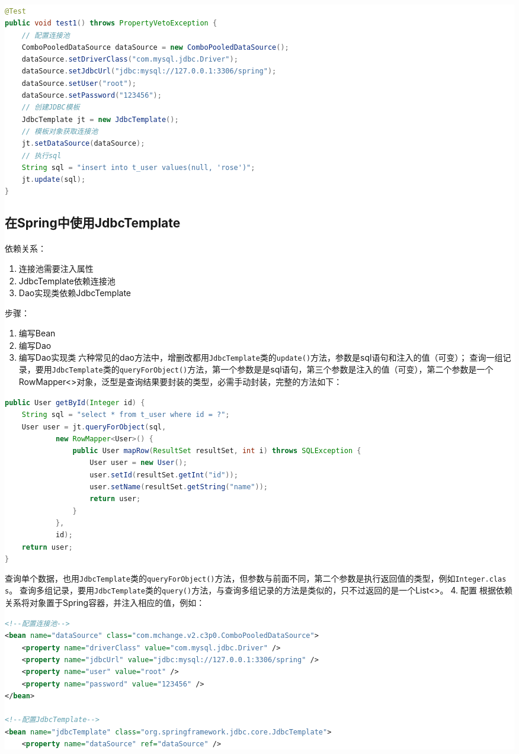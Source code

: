 ```java
@Test
public void test1() throws PropertyVetoException {
	// 配置连接池
	ComboPooledDataSource dataSource = new ComboPooledDataSource();
	dataSource.setDriverClass("com.mysql.jdbc.Driver");
	dataSource.setJdbcUrl("jdbc:mysql://127.0.0.1:3306/spring");
	dataSource.setUser("root");
	dataSource.setPassword("123456");
	// 创建JDBC模板
	JdbcTemplate jt = new JdbcTemplate();
	// 模板对象获取连接池
	jt.setDataSource(dataSource);
	// 执行sql
	String sql = "insert into t_user values(null, 'rose')";
	jt.update(sql);
}
```

## 在Spring中使用JdbcTemplate
依赖关系：
1. 连接池需要注入属性
2. JdbcTemplate依赖连接池
3. Dao实现类依赖JdbcTemplate

步骤：
1. 编写Bean
2. 编写Dao
3. 编写Dao实现类
六种常见的dao方法中，增删改都用`JdbcTemplate`类的`update()`方法，参数是sql语句和注入的值（可变）；
查询一组记录，要用`JdbcTemplate`类的`queryForObject()`方法，第一个参数是是sql语句，第三个参数是注入的值（可变），第二个参数是一个RowMapper<>对象，泛型是查询结果要封装的类型，必需手动封装，完整的方法如下：
```java
public User getById(Integer id) {
	String sql = "select * from t_user where id = ?";
	User user = jt.queryForObject(sql,
			new RowMapper<User>() {
				public User mapRow(ResultSet resultSet, int i) throws SQLException {
					User user = new User();
					user.setId(resultSet.getInt("id"));
					user.setName(resultSet.getString("name"));
					return user;
				}
			},
			id);
	return user;
}
```
查询单个数据，也用`JdbcTemplate`类的`queryForObject()`方法，但参数与前面不同，第二个参数是执行返回值的类型，例如`Integer.class`。
查询多组记录，要用`JdbcTemplate`类的`query()`方法，与查询多组记录的方法是类似的，只不过返回的是一个List<>。
4. 配置
根据依赖关系将对象置于Spring容器，并注入相应的值，例如：
```xml
<!--配置连接池-->
<bean name="dataSource" class="com.mchange.v2.c3p0.ComboPooledDataSource">
	<property name="driverClass" value="com.mysql.jdbc.Driver" />
	<property name="jdbcUrl" value="jdbc:mysql://127.0.0.1:3306/spring" />
	<property name="user" value="root" />
	<property name="password" value="123456" />
</bean>

<!--配置JdbcTemplate-->
<bean name="jdbcTemplate" class="org.springframework.jdbc.core.JdbcTemplate">
	<property name="dataSource" ref="dataSource" />
```